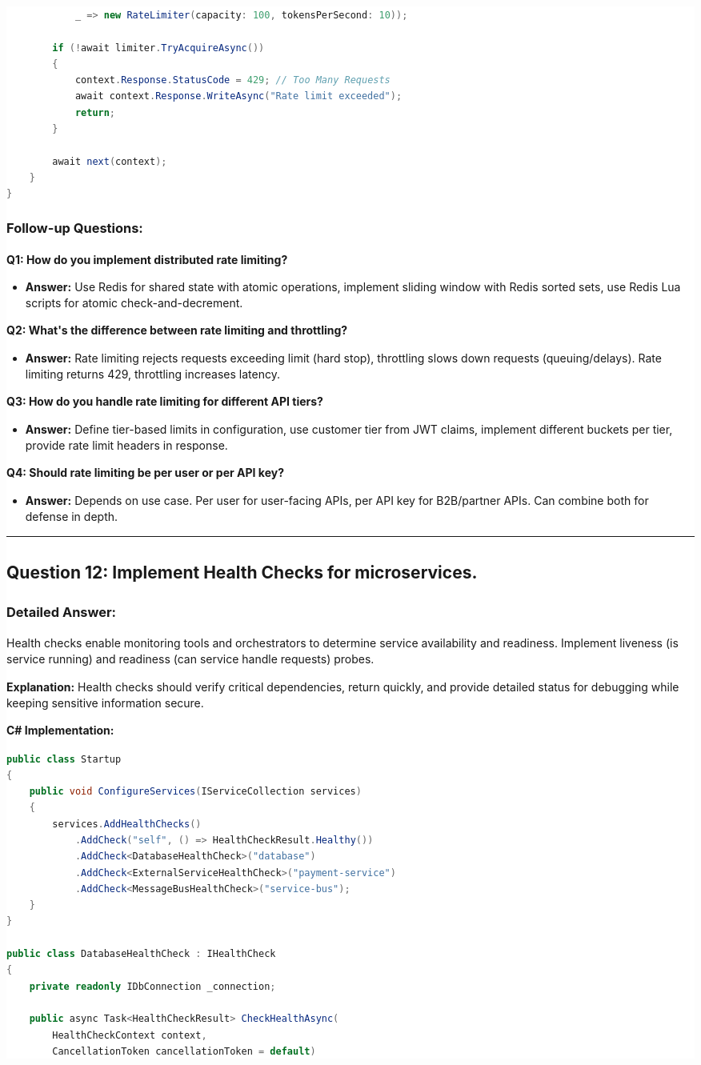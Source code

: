 ```csharp
            _ => new RateLimiter(capacity: 100, tokensPerSecond: 10));
        
        if (!await limiter.TryAcquireAsync())
        {
            context.Response.StatusCode = 429; // Too Many Requests
            await context.Response.WriteAsync("Rate limit exceeded");
            return;
        }
        
        await next(context);
    }
}
```

### **Follow-up Questions:**

**Q1: How do you implement distributed rate limiting?**
- **Answer:** Use Redis for shared state with atomic operations, implement sliding window with Redis sorted sets, use Redis Lua scripts for atomic check-and-decrement.

**Q2: What's the difference between rate limiting and throttling?**
- **Answer:** Rate limiting rejects requests exceeding limit (hard stop), throttling slows down requests (queuing/delays). Rate limiting returns 429, throttling increases latency.

**Q3: How do you handle rate limiting for different API tiers?**
- **Answer:** Define tier-based limits in configuration, use customer tier from JWT claims, implement different buckets per tier, provide rate limit headers in response.

**Q4: Should rate limiting be per user or per API key?**
- **Answer:** Depends on use case. Per user for user-facing APIs, per API key for B2B/partner APIs. Can combine both for defense in depth.

---

## **Question 12: Implement Health Checks for microservices.**

### **Detailed Answer:**
Health checks enable monitoring tools and orchestrators to determine service availability and readiness. Implement liveness (is service running) and readiness (can service handle requests) probes.

**Explanation:** Health checks should verify critical dependencies, return quickly, and provide detailed status for debugging while keeping sensitive information secure.

**C# Implementation:**
```csharp
public class Startup
{
    public void ConfigureServices(IServiceCollection services)
    {
        services.AddHealthChecks()
            .AddCheck("self", () => HealthCheckResult.Healthy())
            .AddCheck<DatabaseHealthCheck>("database")
            .AddCheck<ExternalServiceHealthCheck>("payment-service")
            .AddCheck<MessageBusHealthCheck>("service-bus");
    }
}

public class DatabaseHealthCheck : IHealthCheck
{
    private readonly IDbConnection _connection;
    
    public async Task<HealthCheckResult> CheckHealthAsync(
        HealthCheckContext context,
        CancellationToken cancellationToken = default)
```
